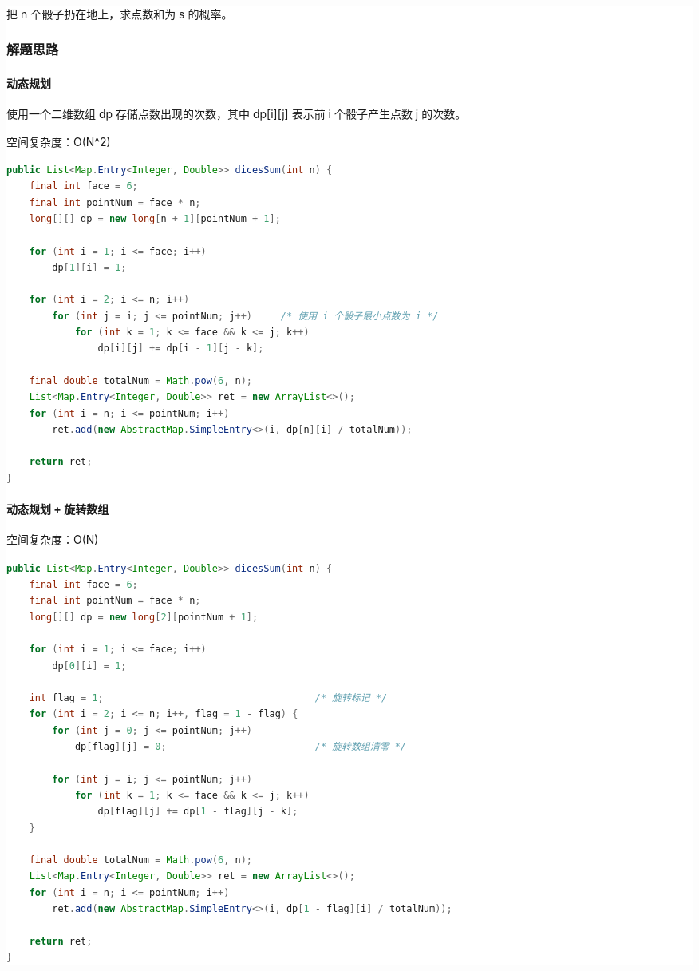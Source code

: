 把 n 个骰子扔在地上，求点数和为 s 的概率。

### 解题思路

#### 动态规划

使用一个二维数组 dp 存储点数出现的次数，其中 dp[i][j] 表示前 i 个骰子产生点数 j 的次数。

空间复杂度：O(N^2)

```java
public List<Map.Entry<Integer, Double>> dicesSum(int n) {
    final int face = 6;
    final int pointNum = face * n;
    long[][] dp = new long[n + 1][pointNum + 1];

    for (int i = 1; i <= face; i++)
        dp[1][i] = 1;

    for (int i = 2; i <= n; i++)
        for (int j = i; j <= pointNum; j++)     /* 使用 i 个骰子最小点数为 i */
            for (int k = 1; k <= face && k <= j; k++)
                dp[i][j] += dp[i - 1][j - k];

    final double totalNum = Math.pow(6, n);
    List<Map.Entry<Integer, Double>> ret = new ArrayList<>();
    for (int i = n; i <= pointNum; i++)
        ret.add(new AbstractMap.SimpleEntry<>(i, dp[n][i] / totalNum));

    return ret;
}
```

#### 动态规划 + 旋转数组

空间复杂度：O(N)

```java
public List<Map.Entry<Integer, Double>> dicesSum(int n) {
    final int face = 6;
    final int pointNum = face * n;
    long[][] dp = new long[2][pointNum + 1];

    for (int i = 1; i <= face; i++)
        dp[0][i] = 1;

    int flag = 1;                                     /* 旋转标记 */
    for (int i = 2; i <= n; i++, flag = 1 - flag) {
        for (int j = 0; j <= pointNum; j++)
            dp[flag][j] = 0;                          /* 旋转数组清零 */

        for (int j = i; j <= pointNum; j++)
            for (int k = 1; k <= face && k <= j; k++)
                dp[flag][j] += dp[1 - flag][j - k];
    }

    final double totalNum = Math.pow(6, n);
    List<Map.Entry<Integer, Double>> ret = new ArrayList<>();
    for (int i = n; i <= pointNum; i++)
        ret.add(new AbstractMap.SimpleEntry<>(i, dp[1 - flag][i] / totalNum));

    return ret;
}
```
